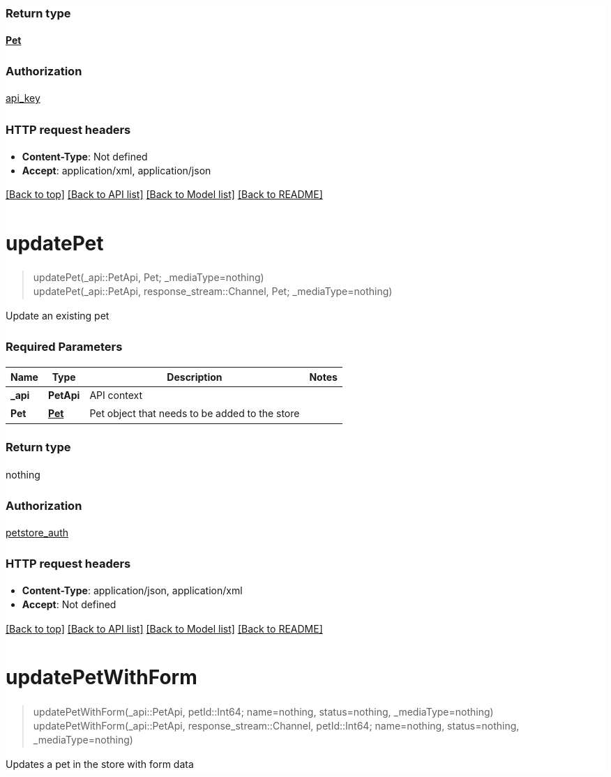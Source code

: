 ### Return type

[**Pet**](Pet.md)

### Authorization

[api_key](../README.md#api_key)

### HTTP request headers

 - **Content-Type**: Not defined
 - **Accept**: application/xml, application/json

[[Back to top]](#) [[Back to API list]](../README.md#documentation-for-api-endpoints) [[Back to Model list]](../README.md#documentation-for-models) [[Back to README]](../README.md)

# **updatePet**
> updatePet(_api::PetApi, Pet; _mediaType=nothing) <br/>
> updatePet(_api::PetApi, response_stream::Channel, Pet; _mediaType=nothing)

Update an existing pet

### Required Parameters

Name | Type | Description  | Notes
------------- | ------------- | ------------- | -------------
 **_api** | **PetApi** | API context | 
  **Pet** | [**Pet**](Pet.md)| Pet object that needs to be added to the store | 

### Return type

 nothing

### Authorization

[petstore_auth](../README.md#petstore_auth)

### HTTP request headers

 - **Content-Type**: application/json, application/xml
 - **Accept**: Not defined

[[Back to top]](#) [[Back to API list]](../README.md#documentation-for-api-endpoints) [[Back to Model list]](../README.md#documentation-for-models) [[Back to README]](../README.md)

# **updatePetWithForm**
> updatePetWithForm(_api::PetApi, petId::Int64; name=nothing, status=nothing, _mediaType=nothing) <br/>
> updatePetWithForm(_api::PetApi, response_stream::Channel, petId::Int64; name=nothing, status=nothing, _mediaType=nothing)

Updates a pet in the store with form data
